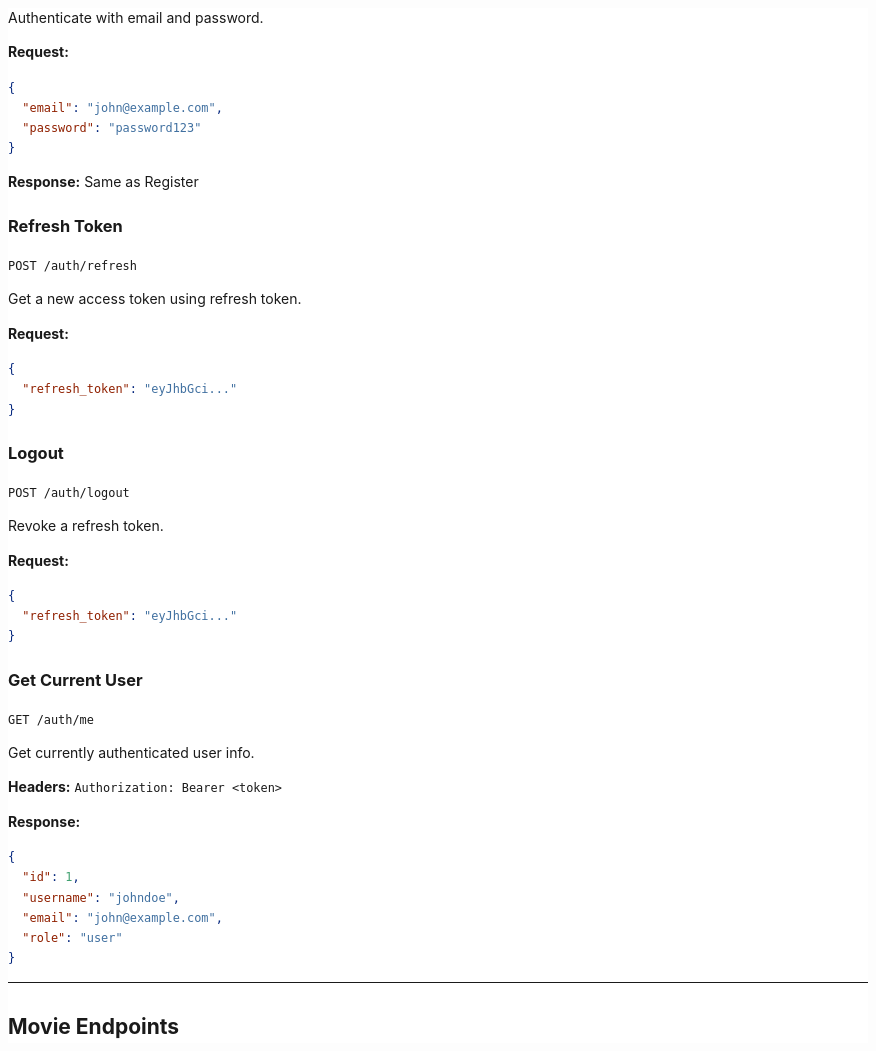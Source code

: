 Authenticate with email and password.

**Request:**
```json
{
  "email": "john@example.com",
  "password": "password123"
}
```

**Response:** Same as Register

### Refresh Token
`POST /auth/refresh`

Get a new access token using refresh token.

**Request:**
```json
{
  "refresh_token": "eyJhbGci..."
}
```

### Logout
`POST /auth/logout`

Revoke a refresh token.

**Request:**
```json
{
  "refresh_token": "eyJhbGci..."
}
```

### Get Current User
`GET /auth/me`

Get currently authenticated user info.

**Headers:** `Authorization: Bearer <token>`

**Response:**
```json
{
  "id": 1,
  "username": "johndoe",
  "email": "john@example.com",
  "role": "user"
}
```

---

## Movie Endpoints
